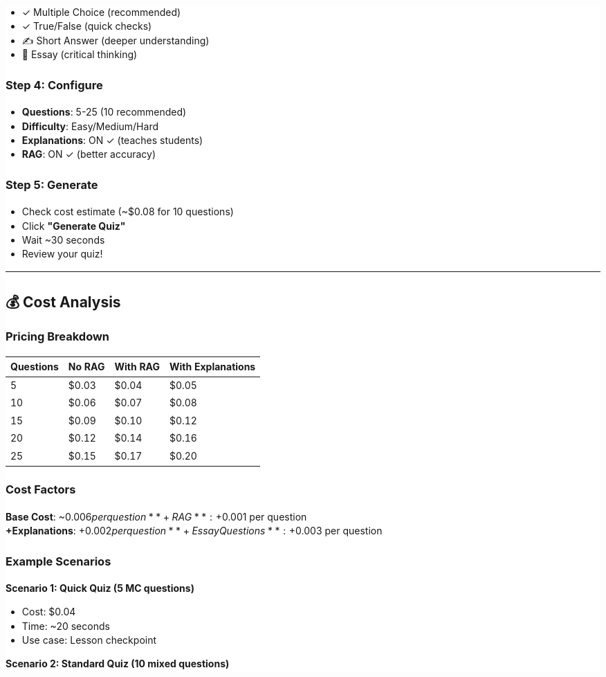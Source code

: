- ✓ Multiple Choice (recommended)
- ✓ True/False (quick checks)
- ✍️ Short Answer (deeper understanding)
- 📄 Essay (critical thinking)

### Step 4: Configure

- **Questions**: 5-25 (10 recommended)
- **Difficulty**: Easy/Medium/Hard
- **Explanations**: ON ✓ (teaches students)
- **RAG**: ON ✓ (better accuracy)

### Step 5: Generate

- Check cost estimate (~$0.08 for 10 questions)
- Click **"Generate Quiz"**
- Wait ~30 seconds
- Review your quiz!

---

## 💰 Cost Analysis

### Pricing Breakdown

| Questions | No RAG | With RAG | With Explanations |
| --------- | ------ | -------- | ----------------- |
| 5         | $0.03  | $0.04    | $0.05             |
| 10        | $0.06  | $0.07    | $0.08             |
| 15        | $0.09  | $0.10    | $0.12             |
| 20        | $0.12  | $0.14    | $0.16             |
| 25        | $0.15  | $0.17    | $0.20             |

### Cost Factors

**Base Cost**: ~$0.006 per question  
**+RAG**: +$0.001 per question  
**+Explanations**: +$0.002 per question  
**+Essay Questions**: +$0.003 per question

### Example Scenarios

**Scenario 1: Quick Quiz (5 MC questions)**

- Cost: $0.04
- Time: ~20 seconds
- Use case: Lesson checkpoint

**Scenario 2: Standard Quiz (10 mixed questions)**
